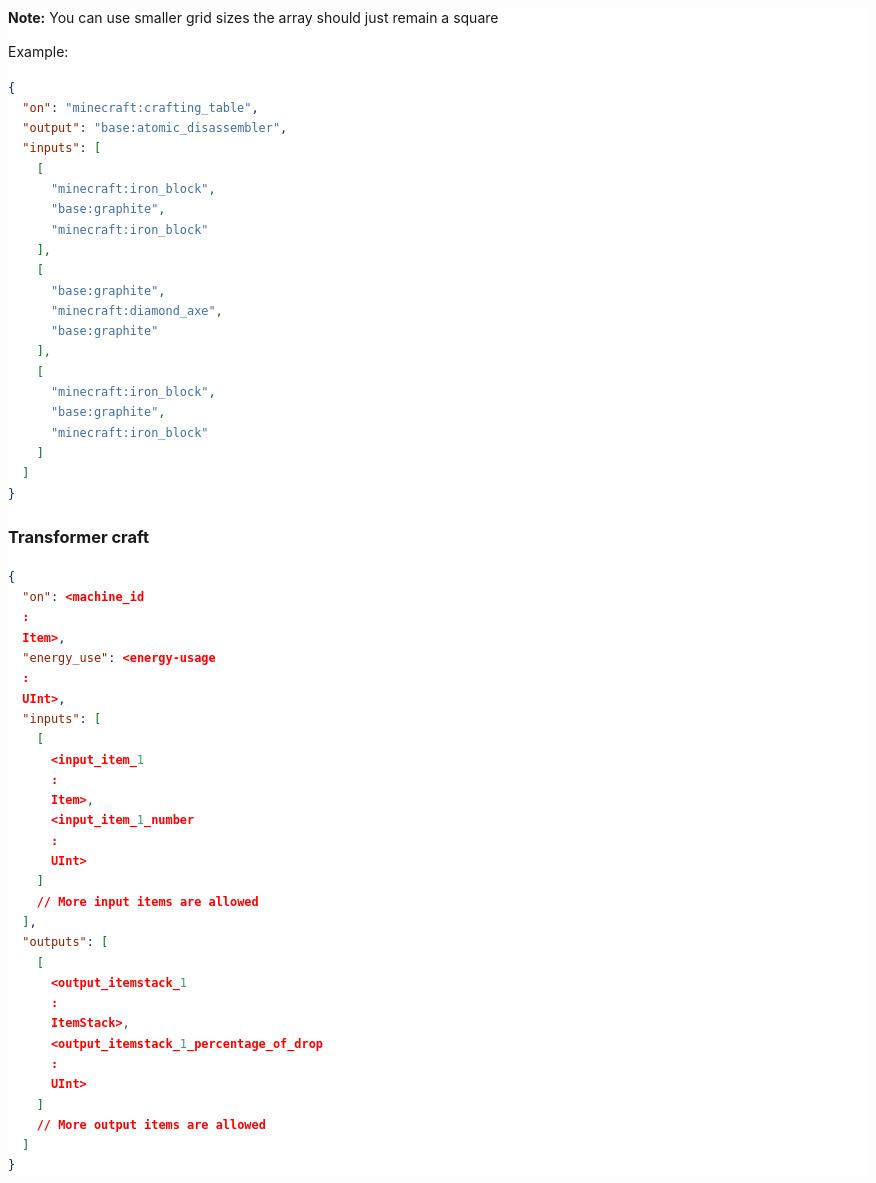 **Note:** You can use smaller grid sizes the array should just remain a square

Example:

```json 
{
  "on": "minecraft:crafting_table",
  "output": "base:atomic_disassembler",
  "inputs": [
    [
      "minecraft:iron_block",
      "base:graphite",
      "minecraft:iron_block"
    ],
    [
      "base:graphite",
      "minecraft:diamond_axe",
      "base:graphite"
    ],
    [
      "minecraft:iron_block",
      "base:graphite",
      "minecraft:iron_block"
    ]
  ]
}
```

### Transformer craft

```json
{
  "on": <machine_id
  :
  Item>,
  "energy_use": <energy-usage
  :
  UInt>,
  "inputs": [
    [
      <input_item_1
      :
      Item>,
      <input_item_1_number
      :
      UInt>
    ]
    // More input items are allowed
  ],
  "outputs": [
    [
      <output_itemstack_1
      :
      ItemStack>,
      <output_itemstack_1_percentage_of_drop
      :
      UInt>
    ]
    // More output items are allowed
  ]
}
```
